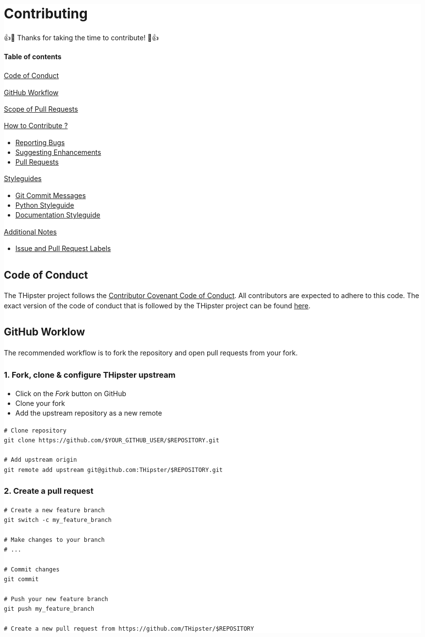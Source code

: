 # Contributing

:+1::tada: Thanks for taking the time to contribute! :tada::+1:

#### Table of contents

[Code of Conduct](#code-of-conduct)

[GitHub Workflow](#github-worklow)

[Scope of Pull Requests](#scope-of-pull-requests)

[How to Contribute ?](#how-to-contribute)
* [Reporting Bugs](#reporting-bugs)
* [Suggesting Enhancements](#suggesting-enhancements)
* [Pull Requests](#pull-requests)

[Styleguides](#styleguides)
* [Git Commit Messages](#git-commit-messages)
* [Python Styleguide](#python-styleguide)
* [Documentation Styleguide](#documentation-styleguide)

[Additional Notes](#additional-notes)
* [Issue and Pull Request Labels](#issue-and-pull-request-labels)

## Code of Conduct
The THipster project follows the [Contributor Covenant Code of Conduct](https://www.contributor-covenant.org/version/2/0/code_of_conduct/). All contributors are expected to adhere to this code.
The exact version of the code of conduct that is followed by the THipster project can be found [here](https://github.com/THipster/THipster/blob/main/CODE_OF_CONDUCT.md).

## GitHub Worklow
The recommended workflow is to fork the repository and open pull requests from your fork.

### 1. Fork, clone & configure THipster upstream

- Click on the _Fork_ button on GitHub
- Clone your fork
- Add the upstream repository as a new remote

```shell
# Clone repository
git clone https://github.com/$YOUR_GITHUB_USER/$REPOSITORY.git

# Add upstream origin
git remote add upstream git@github.com:THipster/$REPOSITORY.git
```

### 2. Create a pull request

```shell
# Create a new feature branch
git switch -c my_feature_branch

# Make changes to your branch
# ...

# Commit changes
git commit

# Push your new feature branch
git push my_feature_branch

# Create a new pull request from https://github.com/THipster/$REPOSITORY
```
